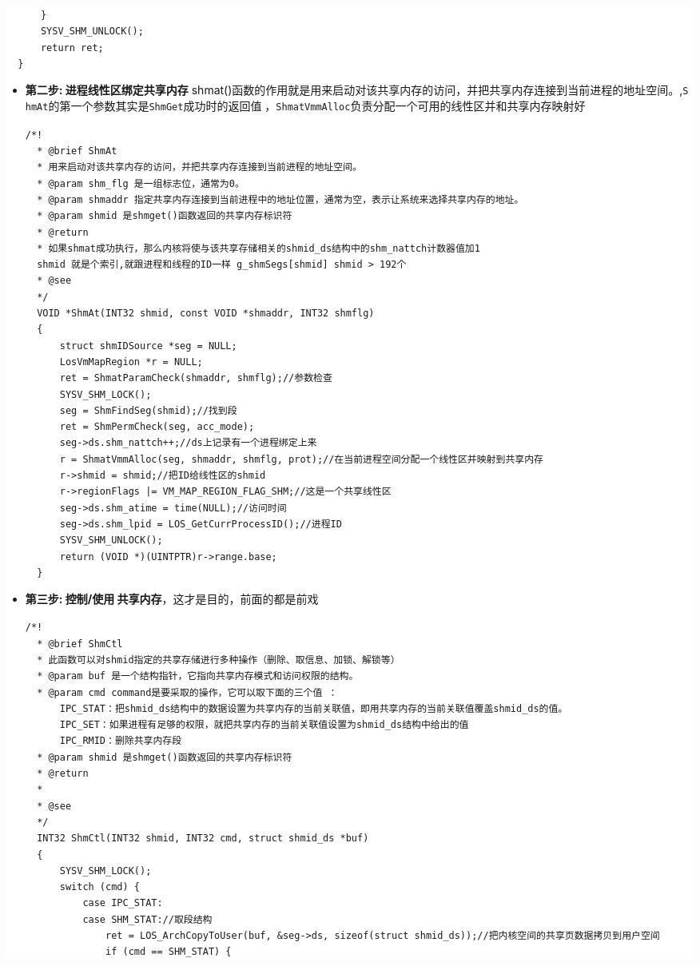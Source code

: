   ```
        }
        SYSV_SHM_UNLOCK();
        return ret;
    }
  ```

* **第二步: 进程线性区绑定共享内存** shmat()函数的作用就是用来启动对该共享内存的访问，并把共享内存连接到当前进程的地址空间。,`ShmAt`的第一个参数其实是`ShmGet`成功时的返回值 ，`ShmatVmmAlloc`负责分配一个可用的线性区并和共享内存映射好

  ```
  /*!
    * @brief ShmAt 
    * 用来启动对该共享内存的访问，并把共享内存连接到当前进程的地址空间。
    * @param shm_flg 是一组标志位，通常为0。
    * @param shmaddr 指定共享内存连接到当前进程中的地址位置，通常为空，表示让系统来选择共享内存的地址。
    * @param shmid 是shmget()函数返回的共享内存标识符
    * @return 
    * 如果shmat成功执行，那么内核将使与该共享存储相关的shmid_ds结构中的shm_nattch计数器值加1
    shmid 就是个索引,就跟进程和线程的ID一样 g_shmSegs[shmid] shmid > 192个
    * @see
    */
    VOID *ShmAt(INT32 shmid, const VOID *shmaddr, INT32 shmflg)
    {
        struct shmIDSource *seg = NULL;
        LosVmMapRegion *r = NULL;
        ret = ShmatParamCheck(shmaddr, shmflg);//参数检查
        SYSV_SHM_LOCK();
        seg = ShmFindSeg(shmid);//找到段
        ret = ShmPermCheck(seg, acc_mode);
        seg->ds.shm_nattch++;//ds上记录有一个进程绑定上来
        r = ShmatVmmAlloc(seg, shmaddr, shmflg, prot);//在当前进程空间分配一个线性区并映射到共享内存
        r->shmid = shmid;//把ID给线性区的shmid
        r->regionFlags |= VM_MAP_REGION_FLAG_SHM;//这是一个共享线性区
        seg->ds.shm_atime = time(NULL);//访问时间
        seg->ds.shm_lpid = LOS_GetCurrProcessID();//进程ID
        SYSV_SHM_UNLOCK();
        return (VOID *)(UINTPTR)r->range.base;
    }
  ```

* **第三步: 控制/使用 共享内存**，这才是目的，前面的都是前戏

  ```
  /*!
    * @brief ShmCtl 
    * 此函数可以对shmid指定的共享存储进行多种操作（删除、取信息、加锁、解锁等）
    * @param buf 是一个结构指针，它指向共享内存模式和访问权限的结构。
    * @param cmd command是要采取的操作，它可以取下面的三个值 ：
        IPC_STAT：把shmid_ds结构中的数据设置为共享内存的当前关联值，即用共享内存的当前关联值覆盖shmid_ds的值。
        IPC_SET：如果进程有足够的权限，就把共享内存的当前关联值设置为shmid_ds结构中给出的值
        IPC_RMID：删除共享内存段
    * @param shmid 是shmget()函数返回的共享内存标识符
    * @return 
    *
    * @see
    */
    INT32 ShmCtl(INT32 shmid, INT32 cmd, struct shmid_ds *buf)
    {
        SYSV_SHM_LOCK();
        switch (cmd) {
            case IPC_STAT:
            case SHM_STAT://取段结构
                ret = LOS_ArchCopyToUser(buf, &seg->ds, sizeof(struct shmid_ds));//把内核空间的共享页数据拷贝到用户空间
                if (cmd == SHM_STAT) {
  ```